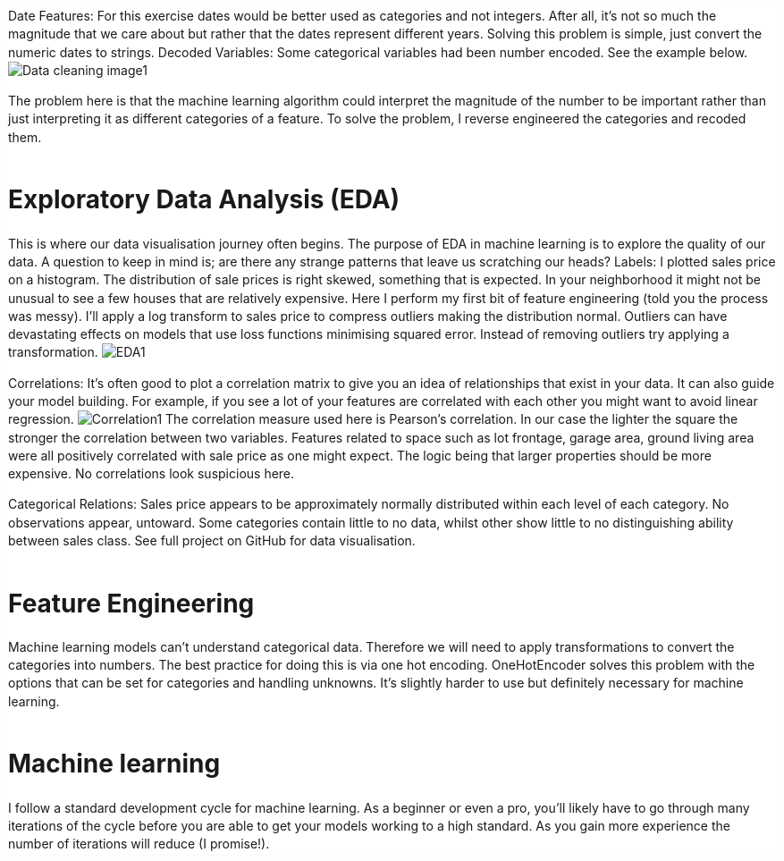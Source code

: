 Date Features: For this exercise dates would be better used as categories and not integers. After all, it’s not so much the magnitude that we care about but rather that the dates represent different years. Solving this problem is simple, just convert the numeric dates to strings.
Decoded Variables: Some categorical variables had been number encoded. See the example below.
![Data cleaning image1](https://user-images.githubusercontent.com/84365378/147841506-92ed3332-924b-44c3-b46a-a661e3b9d1db.png)


The problem here is that the machine learning algorithm could interpret the magnitude of the number to be important rather than just interpreting it as different categories of a feature. To solve the problem, I reverse engineered the categories and recoded them.

# Exploratory Data Analysis (EDA)
This is where our data visualisation journey often begins. The purpose of EDA in machine learning is to explore the quality of our data. A question to keep in mind is; are there any strange patterns that leave us scratching our heads?
Labels: I plotted sales price on a histogram. The distribution of sale prices is right skewed, something that is expected. In your neighborhood it might not be unusual to see a few houses that are relatively expensive.
Here I perform my first bit of feature engineering (told you the process was messy). I’ll apply a log transform to sales price to compress outliers making the distribution normal.
Outliers can have devastating effects on models that use loss functions minimising squared error. Instead of removing outliers try applying a transformation.
![EDA1](https://user-images.githubusercontent.com/84365378/147841509-951a7804-44c8-4184-af5d-7bf4f833cf34.png)

Correlations: It’s often good to plot a correlation matrix to give you an idea of relationships that exist in your data. It can also guide your model building. For example, if you see a lot of your features are correlated with each other you might want to avoid linear regression.
![Correlation1](https://user-images.githubusercontent.com/84365378/147841517-b3b697fb-9616-41bc-b97b-059f5770bc1c.png)
The correlation measure used here is Pearson’s correlation. In our case the lighter the square the stronger the correlation between two variables.
Features related to space such as lot frontage, garage area, ground living area were all positively correlated with sale price as one might expect. The logic being that larger properties should be more expensive. No correlations look suspicious here.

Categorical Relations: Sales price appears to be approximately normally distributed within each level of each category. No observations appear, untoward. Some categories contain little to no data, whilst other show little to no distinguishing ability between sales class. See full project on GitHub for data visualisation.

# Feature Engineering
Machine learning models can’t understand categorical data. Therefore we will need to apply transformations to convert the categories into numbers. The best practice for doing this is via one hot encoding.
OneHotEncoder solves this problem with the options that can be set for categories and handling unknowns. It’s slightly harder to use but definitely necessary for machine learning.

# Machine learning
I follow a standard development cycle for machine learning. As a beginner or even a pro, you’ll likely have to go through many iterations of the cycle before you are able to get your models working to a high standard. As you gain more experience the number of iterations will reduce (I promise!).
